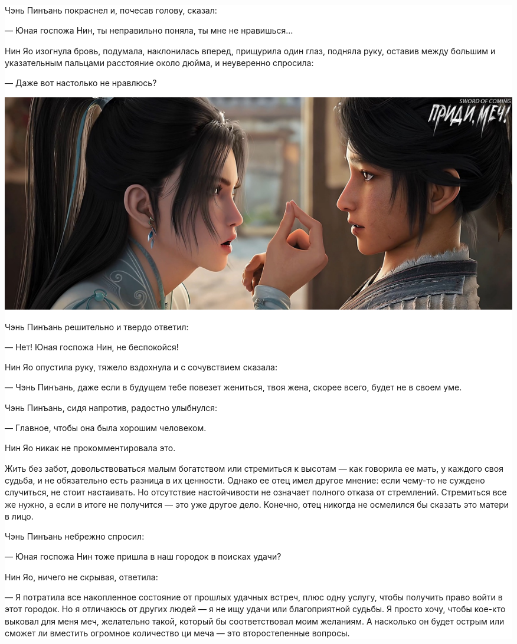 Чэнь Пинъань покраснел и, почесав голову, сказал:

— Юная госпожа Нин, ты неправильно поняла, ты мне не нравишься…

Нин Яо изогнула бровь, подумала, наклонилась вперед, прищурила один глаз, подняла руку, оставив между большим и указательным пальцами расстояние около дюйма, и неуверенно спросила:

— Даже вот настолько не нравлюсь?


![Изображение](images/img_0084.jpeg)


Чэнь Пинъань решительно и твердо ответил:

— Нет! Юная госпожа Нин, не беспокойся!

Нин Яо опустила руку, тяжело вздохнула и с сочувствием сказала:

— Чэнь Пинъань, даже если в будущем тебе повезет жениться, твоя жена, скорее всего, будет не в своем уме.

Чэнь Пинъань, сидя напротив, радостно улыбнулся:

— Главное, чтобы она была хорошим человеком.

Нин Яо никак не прокомментировала это.

Жить без забот, довольствоваться малым богатством или стремиться к высотам — как говорила ее мать, у каждого своя судьба, и не обязательно есть разница в их ценности. Однако ее отец имел другое мнение: если чему-то не суждено случиться, не стоит настаивать. Но отсутствие настойчивости не означает полного отказа от стремлений. Стремиться все же нужно, а если в итоге не получится — это уже другое дело. Конечно, отец никогда не осмелился бы сказать это матери в лицо.

Чэнь Пинъань небрежно спросил:

— Юная госпожа Нин тоже пришла в наш городок в поисках удачи?

Нин Яо, ничего не скрывая, ответила:

— Я потратила все накопленное состояние от прошлых удачных встреч, плюс одну услугу, чтобы получить право войти в этот городок. Но я отличаюсь от других людей — я не ищу удачи или благоприятной судьбы. Я просто хочу, чтобы кое-кто выковал для меня меч, желательно такой, который бы соответствовал моим желаниям. А насколько он будет острым или сможет ли вместить огромное количество ци меча — это второстепенные вопросы.
